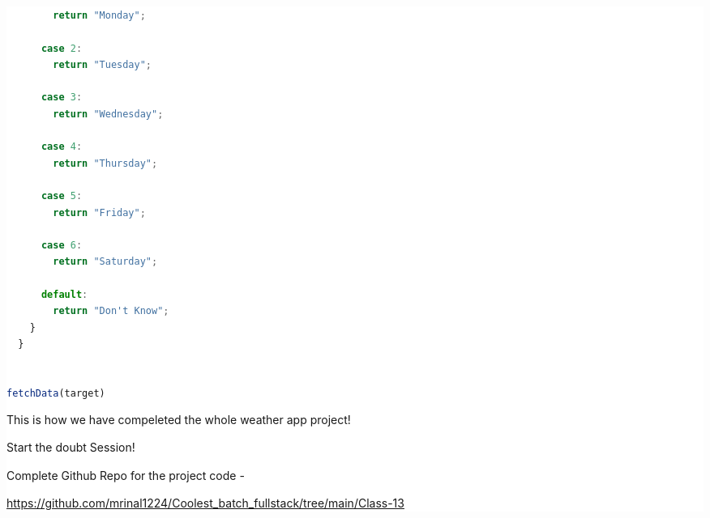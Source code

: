 ```javascript
        return "Monday";

      case 2:
        return "Tuesday";

      case 3:
        return "Wednesday";

      case 4:
        return "Thursday";

      case 5:
        return "Friday";

      case 6:
        return "Saturday";

      default:
        return "Don't Know";
    }
  }


fetchData(target)
```


This is how we have compeleted the whole weather app project!

Start the doubt Session!

Complete Github Repo for the project code - 

https://github.com/mrinal1224/Coolest_batch_fullstack/tree/main/Class-13